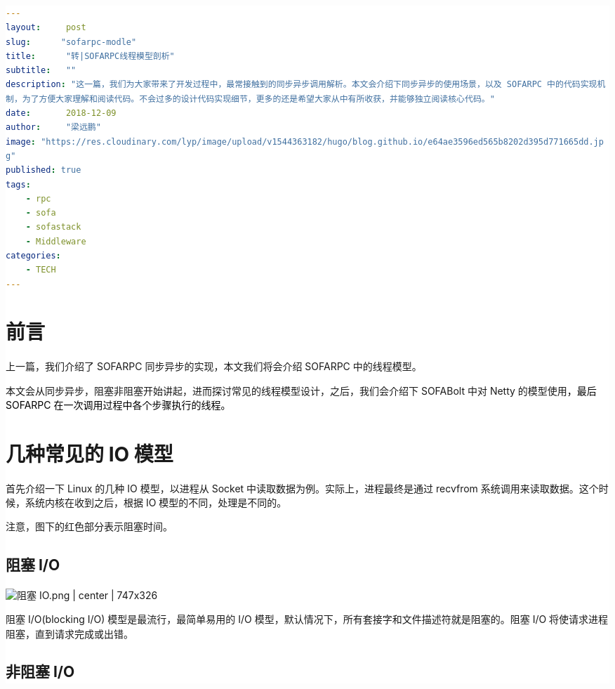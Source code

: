 ```yaml
---
layout:     post 
slug:      "sofarpc-modle"
title:      "转|SOFARPC线程模型剖析"
subtitle:   ""
description: "这一篇，我们为大家带来了开发过程中，最常接触到的同步异步调用解析。本文会介绍下同步异步的使用场景，以及 SOFARPC 中的代码实现机制，为了方便大家理解和阅读代码。不会过多的设计代码实现细节，更多的还是希望大家从中有所收获，并能够独立阅读核心代码。"  
date:       2018-12-09
author:     "梁远鹏"
image: "https://res.cloudinary.com/lyp/image/upload/v1544363182/hugo/blog.github.io/e64ae3596ed565b8202d395d771665dd.jpg"
published: true
tags:
    - rpc
    - sofa 
    - sofastack
    - Middleware
categories: 
    - TECH
---
```



# 前言  

上一篇，我们介绍了 SOFARPC 同步异步的实现，本文我们将会介绍 SOFARPC 中的线程模型。

本文会从同步异步，阻塞非阻塞开始讲起，进而探讨常见的线程模型设计，之后，我们会介绍下 SOFABolt 中对 Netty 的模型使用<span data-type="color" style="color:rgb(0, 0, 0)"><span data-type="background" style="background-color:rgb(255, 255, 255)">，最后 SOFARPC 在一次调用过程中各个步骤执行的线程。</span></span>


# 几种常见的 IO 模型  

首先介绍一下 Linux 的几种 IO 模型，以进程从 Socket 中读取数据为例。实际上，进程最终是通过 recvfrom 系统调用来读取数据。这个时候，系统内核在收到之后，根据 IO 模型的不同，处理是不同的。

注意，图下的红色部分表示阻塞时间。
## 阻塞 I/O  



![阻塞 IO.png | center | 747x326](https://res.cloudinary.com/lyp/image/upload/v1544348793/hugo/blog.github.io/sofa-rpc/%E7%BA%BF%E7%A8%8B%E6%A8%A1%E5%9E%8B%E5%89%96%E6%9E%90/1536484777732-d96dfd95-d2f2-4f65-aa3b-b53b5fa1a379.png "")  


阻塞 I/O(blocking I/O) 模型是最流行，最简单易用的 I/O 模型，默认情况下，所有套接字和文件描述符就是阻塞的。阻塞 I/O 将使请求进程阻塞，直到请求完成或出错。



## 非阻塞 I/O   

